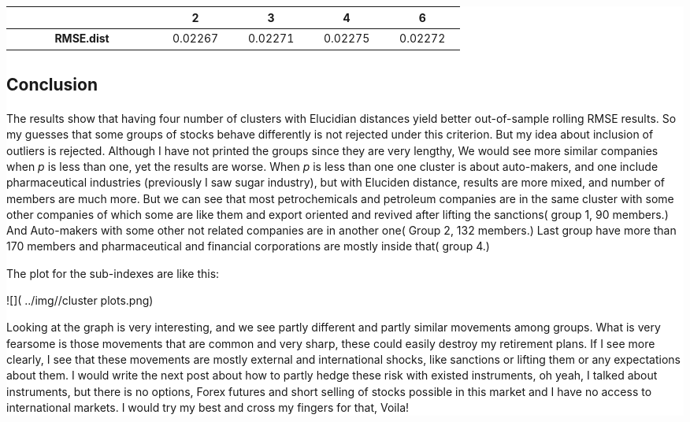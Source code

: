 <table style="width:67%;">
<colgroup>
<col width="22%" />
<col width="11%" />
<col width="11%" />
<col width="11%" />
<col width="11%" />
</colgroup>
<thead>
<tr class="header">
<th align="center"> </th>
<th align="center">2</th>
<th align="center">3</th>
<th align="center">4</th>
<th align="center">6</th>
</tr>
</thead>
<tbody>
<tr class="odd">
<td align="center"><strong>RMSE.dist</strong></td>
<td align="center">0.02267</td>
<td align="center">0.02271</td>
<td align="center">0.02275</td>
<td align="center">0.02272</td>
</tr>
</tbody>
</table>

Conclusion
----------

The results show that having four number of clusters with Elucidian
distances yield better out-of-sample rolling RMSE results. So my guesses
that some groups of stocks behave differently is not rejected under this
criterion. But my idea about inclusion of outliers is rejected. Although
I have not printed the groups since they are very lengthy, We would see
more similar companies when *p* is less than one, yet the results are
worse. When *p* is less than one one cluster is about auto-makers, and
one include pharmaceutical industries (previously I saw sugar industry), but
with Eluciden distance, results are more mixed, and number of members
are much more. But we can see that most petrochemicals and petroleum
companies are in the same cluster with some other companies of which
some are like them and export oriented and revived after lifting the
sanctions( group 1, 90 members.) And Auto-makers with some other not
related companies are in another one( Group 2, 132 members.) Last group
have more than 170 members and pharmaceutical and financial corporations
are mostly inside that( group 4.)

The plot for the sub-indexes are like this:

![]( ../img//cluster plots.png)

Looking at the graph is very interesting, and we see partly different
and partly similar movements among groups. What is very fearsome is
those movements that are common and very sharp, these could easily
destroy my retirement plans. If I see more clearly, I see that these
movements are mostly external and international shocks, like sanctions
or lifting them or any expectations about them. I would write the next
post about how to partly hedge these risk with existed instruments, oh
yeah, I talked about instruments, but there is no options, Forex futures
and short selling of stocks possible in this market and I have no access
to international markets. I would try my best and cross my fingers for
that, Voila! 
